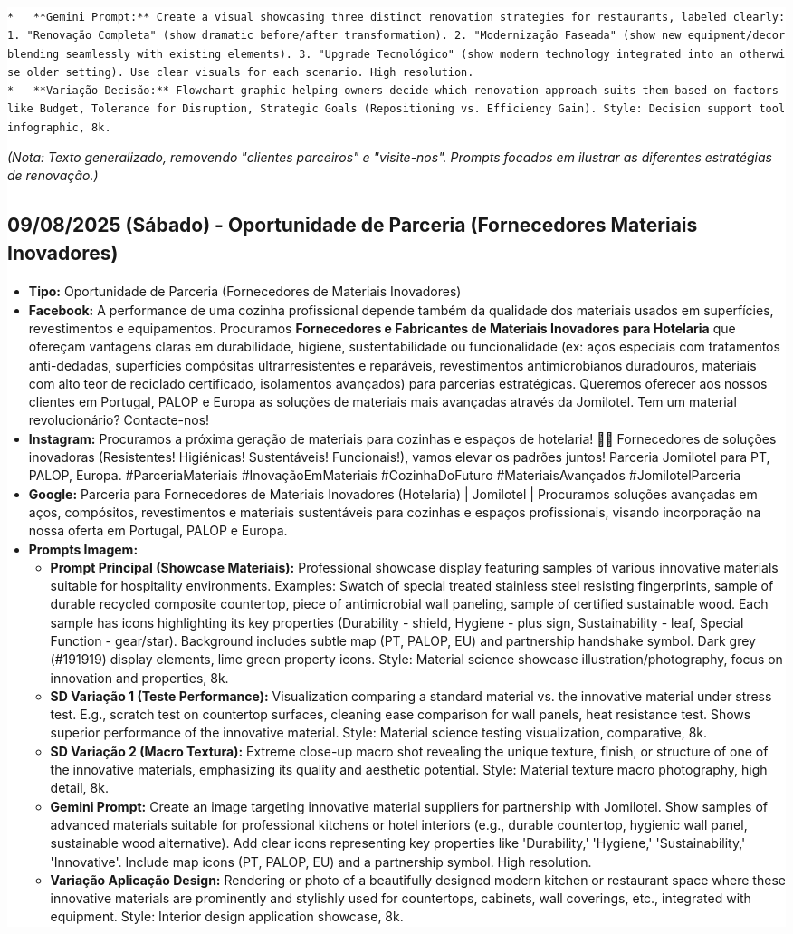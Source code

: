     *   **Gemini Prompt:** Create a visual showcasing three distinct renovation strategies for restaurants, labeled clearly: 1. "Renovação Completa" (show dramatic before/after transformation). 2. "Modernização Faseada" (show new equipment/decor blending seamlessly with existing elements). 3. "Upgrade Tecnológico" (show modern technology integrated into an otherwise older setting). Use clear visuals for each scenario. High resolution.
    *   **Variação Decisão:** Flowchart graphic helping owners decide which renovation approach suits them based on factors like Budget, Tolerance for Disruption, Strategic Goals (Repositioning vs. Efficiency Gain). Style: Decision support tool infographic, 8k.

*(Nota: Texto generalizado, removendo "clientes parceiros" e "visite-nos". Prompts focados em ilustrar as diferentes estratégias de renovação.)*

## 09/08/2025 (Sábado) - Oportunidade de Parceria (Fornecedores Materiais Inovadores)

*   **Tipo:** Oportunidade de Parceria (Fornecedores de Materiais Inovadores)
*   **Facebook:** A performance de uma cozinha profissional depende também da qualidade dos materiais usados em superfícies, revestimentos e equipamentos. Procuramos **Fornecedores e Fabricantes de Materiais Inovadores para Hotelaria** que ofereçam vantagens claras em durabilidade, higiene, sustentabilidade ou funcionalidade (ex: aços especiais com tratamentos anti-dedadas, superfícies compósitas ultrarresistentes e reparáveis, revestimentos antimicrobianos duradouros, materiais com alto teor de reciclado certificado, isolamentos avançados) para parcerias estratégicas. Queremos oferecer aos nossos clientes em Portugal, PALOP e Europa as soluções de materiais mais avançadas através da Jomilotel. Tem um material revolucionário? Contacte-nos!
*   **Instagram:** Procuramos a próxima geração de materiais para cozinhas e espaços de hotelaria! 🔬✨ Fornecedores de soluções inovadoras (Resistentes! Higiénicas! Sustentáveis! Funcionais!), vamos elevar os padrões juntos! Parceria Jomilotel para PT, PALOP, Europa. #ParceriaMateriais #InovaçãoEmMateriais #CozinhaDoFuturo #MateriaisAvançados #JomilotelParceria
*   **Google:** Parceria para Fornecedores de Materiais Inovadores (Hotelaria) | Jomilotel | Procuramos soluções avançadas em aços, compósitos, revestimentos e materiais sustentáveis para cozinhas e espaços profissionais, visando incorporação na nossa oferta em Portugal, PALOP e Europa.
*   **Prompts Imagem:**
    *   **Prompt Principal (Showcase Materiais):** Professional showcase display featuring samples of various innovative materials suitable for hospitality environments. Examples: Swatch of special treated stainless steel resisting fingerprints, sample of durable recycled composite countertop, piece of antimicrobial wall paneling, sample of certified sustainable wood. Each sample has icons highlighting its key properties (Durability - shield, Hygiene - plus sign, Sustainability - leaf, Special Function - gear/star). Background includes subtle map (PT, PALOP, EU) and partnership handshake symbol. Dark grey (#191919) display elements, lime green property icons. Style: Material science showcase illustration/photography, focus on innovation and properties, 8k.
    *   **SD Variação 1 (Teste Performance):** Visualization comparing a standard material vs. the innovative material under stress test. E.g., scratch test on countertop surfaces, cleaning ease comparison for wall panels, heat resistance test. Shows superior performance of the innovative material. Style: Material science testing visualization, comparative, 8k.
    *   **SD Variação 2 (Macro Textura):** Extreme close-up macro shot revealing the unique texture, finish, or structure of one of the innovative materials, emphasizing its quality and aesthetic potential. Style: Material texture macro photography, high detail, 8k.
    *   **Gemini Prompt:** Create an image targeting innovative material suppliers for partnership with Jomilotel. Show samples of advanced materials suitable for professional kitchens or hotel interiors (e.g., durable countertop, hygienic wall panel, sustainable wood alternative). Add clear icons representing key properties like 'Durability,' 'Hygiene,' 'Sustainability,' 'Innovative'. Include map icons (PT, PALOP, EU) and a partnership symbol. High resolution.
    *   **Variação Aplicação Design:** Rendering or photo of a beautifully designed modern kitchen or restaurant space where these innovative materials are prominently and stylishly used for countertops, cabinets, wall coverings, etc., integrated with equipment. Style: Interior design application showcase, 8k.
